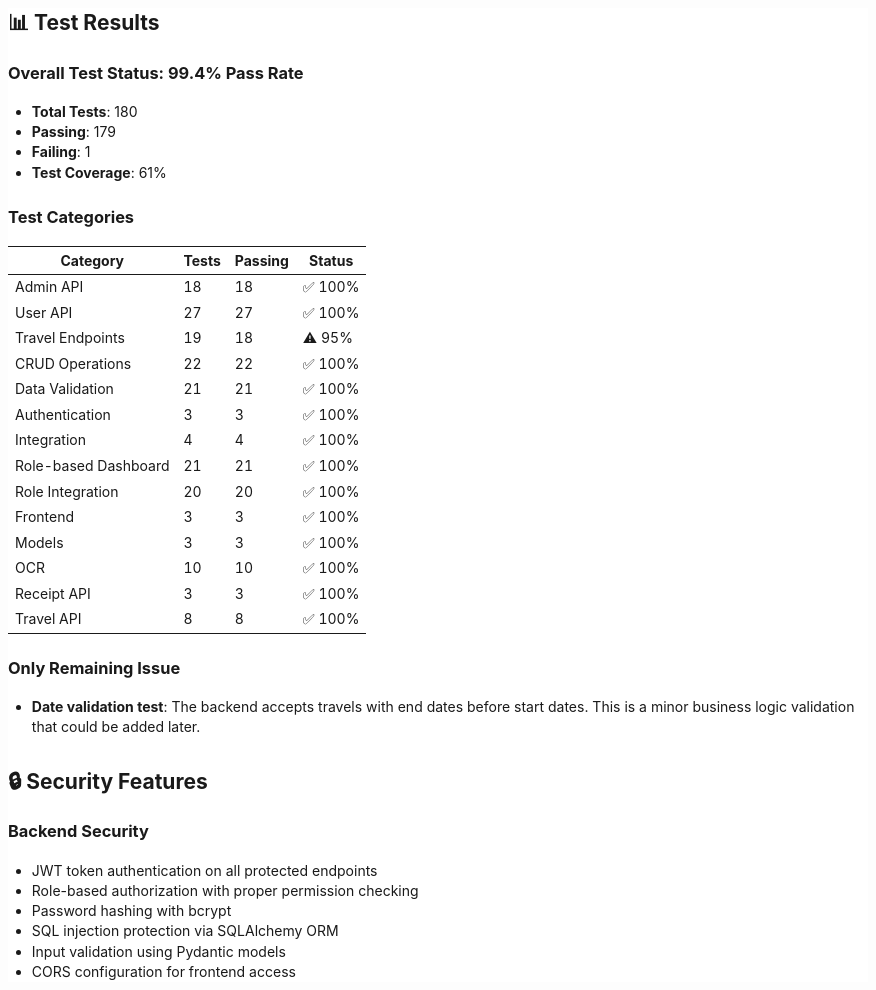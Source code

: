 ## 📊 Test Results

### **Overall Test Status: 99.4% Pass Rate**
- **Total Tests**: 180
- **Passing**: 179
- **Failing**: 1
- **Test Coverage**: 61%

### **Test Categories**
| Category | Tests | Passing | Status |
|----------|-------|---------|---------|
| Admin API | 18 | 18 | ✅ 100% |
| User API | 27 | 27 | ✅ 100% |
| Travel Endpoints | 19 | 18 | ⚠️ 95% |
| CRUD Operations | 22 | 22 | ✅ 100% |
| Data Validation | 21 | 21 | ✅ 100% |
| Authentication | 3 | 3 | ✅ 100% |
| Integration | 4 | 4 | ✅ 100% |
| Role-based Dashboard | 21 | 21 | ✅ 100% |
| Role Integration | 20 | 20 | ✅ 100% |
| Frontend | 3 | 3 | ✅ 100% |
| Models | 3 | 3 | ✅ 100% |
| OCR | 10 | 10 | ✅ 100% |
| Receipt API | 3 | 3 | ✅ 100% |
| Travel API | 8 | 8 | ✅ 100% |

### **Only Remaining Issue**
- **Date validation test**: The backend accepts travels with end dates before start dates. This is a minor business logic validation that could be added later.

## 🔒 Security Features

### **Backend Security**
- JWT token authentication on all protected endpoints
- Role-based authorization with proper permission checking
- Password hashing with bcrypt
- SQL injection protection via SQLAlchemy ORM
- Input validation using Pydantic models
- CORS configuration for frontend access
